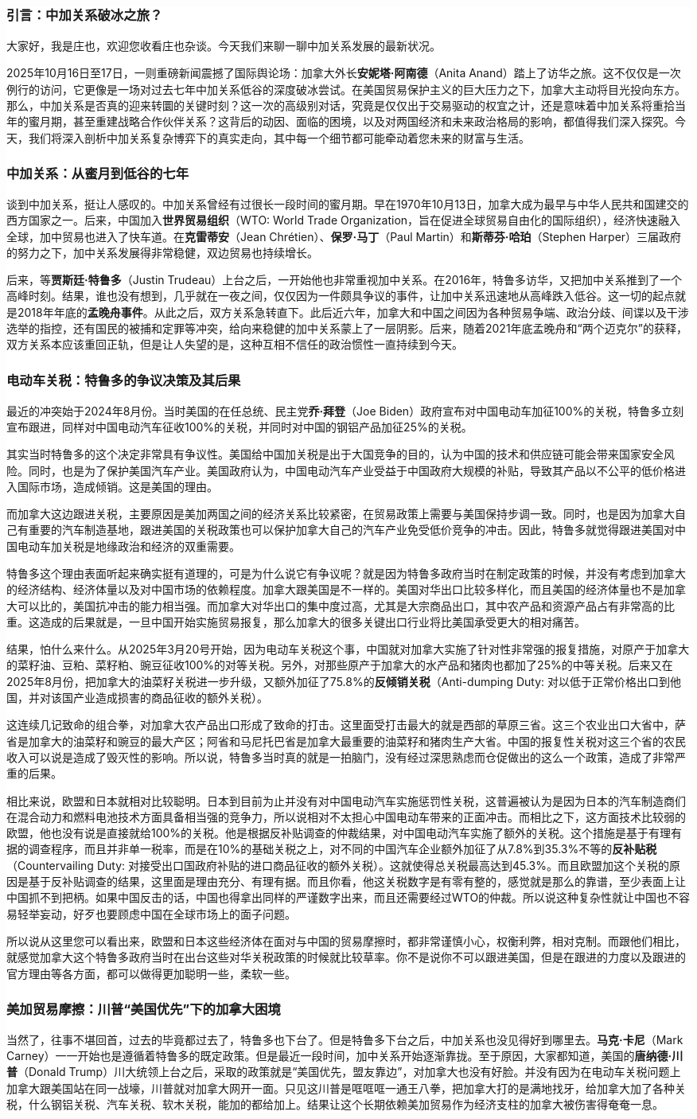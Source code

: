 ### 引言：中加关系破冰之旅？

大家好，我是庄也，欢迎您收看庄也杂谈。今天我们来聊一聊中加关系发展的最新状况。

2025年10月16日至17日，一则重磅新闻震撼了国际舆论场：加拿大外长**安妮塔·阿南德**（Anita Anand）踏上了访华之旅。这不仅仅是一次例行的访问，它更像是一场对过去七年中加关系低谷的深度破冰尝试。在美国贸易保护主义的巨大压力之下，加拿大主动将目光投向东方。那么，中加关系是否真的迎来转圜的关键时刻？这一次的高级别对话，究竟是仅仅出于交易驱动的权宜之计，还是意味着中加关系将重拾当年的蜜月期，甚至重建战略合作伙伴关系？这背后的动因、面临的困境，以及对两国经济和未来政治格局的影响，都值得我们深入探究。今天，我们将深入剖析中加关系复杂博弈下的真实走向，其中每一个细节都可能牵动着您未来的财富与生活。

### 中加关系：从蜜月到低谷的七年

谈到中加关系，挺让人感叹的。中加关系曾经有过很长一段时间的蜜月期。早在1970年10月13日，加拿大成为最早与中华人民共和国建交的西方国家之一。后来，中国加入**世界贸易组织**（WTO: World Trade Organization，旨在促进全球贸易自由化的国际组织），经济快速融入全球，加中贸易也进入了快车道。在**克雷蒂安**（Jean Chrétien）、**保罗·马丁**（Paul Martin）和**斯蒂芬·哈珀**（Stephen Harper）三届政府的努力之下，加中关系发展得非常稳健，双边贸易也持续增长。

后来，等**贾斯廷·特鲁多**（Justin Trudeau）上台之后，一开始他也非常重视加中关系。在2016年，特鲁多访华，又把加中关系推到了一个高峰时刻。结果，谁也没有想到，几乎就在一夜之间，仅仅因为一件颇具争议的事件，让加中关系迅速地从高峰跌入低谷。这一切的起点就是2018年年底的**孟晚舟事件**。从此之后，双方关系急转直下。此后近六年，加拿大和中国之间因为各种贸易争端、政治分歧、间谍以及干涉选举的指控，还有国民的被捕和定罪等冲突，给向来稳健的加中关系蒙上了一层阴影。后来，随着2021年底孟晚舟和“两个迈克尔”的获释，双方关系本应该重回正轨，但是让人失望的是，这种互相不信任的政治惯性一直持续到今天。

### 电动车关税：特鲁多的争议决策及其后果

最近的冲突始于2024年8月份。当时美国的在任总统、民主党**乔·拜登**（Joe Biden）政府宣布对中国电动车加征100%的关税，特鲁多立刻宣布跟进，同样对中国电动汽车征收100%的关税，并同时对中国的钢铝产品加征25%的关税。

其实当时特鲁多的这个决定非常具有争议性。美国给中国加关税是出于大国竞争的目的，认为中国的技术和供应链可能会带来国家安全风险。同时，也是为了保护美国汽车产业。美国政府认为，中国电动汽车产业受益于中国政府大规模的补贴，导致其产品以不公平的低价格进入国际市场，造成倾销。这是美国的理由。

而加拿大这边跟进关税，主要原因是美加两国之间的经济关系比较紧密，在贸易政策上需要与美国保持步调一致。同时，也是因为加拿大自己有重要的汽车制造基地，跟进美国的关税政策也可以保护加拿大自己的汽车产业免受低价竞争的冲击。因此，特鲁多就觉得跟进美国对中国电动车加关税是地缘政治和经济的双重需要。

特鲁多这个理由表面听起来确实挺有道理的，可是为什么说它有争议呢？就是因为特鲁多政府当时在制定政策的时候，并没有考虑到加拿大的经济结构、经济体量以及对中国市场的依赖程度。加拿大跟美国是不一样的。美国对华出口比较多样化，而且美国的经济体量也不是加拿大可以比的，美国抗冲击的能力相当强。而加拿大对华出口的集中度过高，尤其是大宗商品出口，其中农产品和资源产品占有非常高的比重。这造成的后果就是，一旦中国开始实施贸易报复，那么加拿大的很多关键出口行业将比美国承受更大的相对痛苦。

结果，怕什么来什么。从2025年3月20号开始，因为电动车关税这个事，中国就对加拿大实施了针对性非常强的报复措施，对原产于加拿大的菜籽油、豆粕、菜籽粕、豌豆征收100%的对等关税。另外，对那些原产于加拿大的水产品和猪肉也都加了25%的中等关税。后来又在2025年8月份，把加拿大的油菜籽关税进一步升级，又额外加征了75.8%的**反倾销关税**（Anti-dumping Duty: 对以低于正常价格出口到他国，并对该国产业造成损害的商品征收的额外关税）。

这连续几记致命的组合拳，对加拿大农产品出口形成了致命的打击。这里面受打击最大的就是西部的草原三省。这三个农业出口大省中，萨省是加拿大的油菜籽和豌豆的最大产区；阿省和马尼托巴省是加拿大最重要的油菜籽和猪肉生产大省。中国的报复性关税对这三个省的农民收入可以说是造成了毁灭性的影响。所以说，特鲁多当时真的就是一拍脑门，没有经过深思熟虑而仓促做出的这么一个政策，造成了非常严重的后果。

相比来说，欧盟和日本就相对比较聪明。日本到目前为止并没有对中国电动汽车实施惩罚性关税，这普遍被认为是因为日本的汽车制造商们在混合动力和燃料电池技术方面具备相当强的竞争力，所以说相对不太担心中国电动车带来的正面冲击。而相比之下，这方面技术比较弱的欧盟，他也没有说是直接就给100%的关税。他是根据反补贴调查的仲裁结果，对中国电动汽车实施了额外的关税。这个措施是基于有理有据的调查程序，而且并非单一税率，而是在10%的基础关税之上，对不同的中国汽车企业额外加征了从7.8%到35.3%不等的**反补贴税**（Countervailing Duty: 对接受出口国政府补贴的进口商品征收的额外关税）。这就使得总关税最高达到45.3%。而且欧盟加这个关税的原因是基于反补贴调查的结果，这里面是理由充分、有理有据。而且你看，他这关税数字是有零有整的，感觉就是那么的靠谱，至少表面上让中国抓不到把柄。如果中国反击的话，中国也得拿出同样的严谨数字出来，而且还需要经过WTO的仲裁。所以说这种复杂性就让中国也不容易轻举妄动，好歹也要顾虑中国在全球市场上的面子问题。

所以说从这里您可以看出来，欧盟和日本这些经济体在面对与中国的贸易摩擦时，都非常谨慎小心，权衡利弊，相对克制。而跟他们相比，就感觉加拿大这个特鲁多政府当时在出台这些对华关税政策的时候就比较草率。你不是说你不可以跟进美国，但是在跟进的力度以及跟进的官方理由等各方面，都可以做得更加聪明一些，柔软一些。

### 美加贸易摩擦：川普“美国优先”下的加拿大困境

当然了，往事不堪回首，过去的毕竟都过去了，特鲁多也下台了。但是特鲁多下台之后，中加关系也没见得好到哪里去。**马克·卡尼**（Mark Carney）一一开始也是遵循着特鲁多的既定政策。但是最近一段时间，加中关系开始逐渐靠拢。至于原因，大家都知道，美国的**唐纳德·川普**（Donald Trump）川大统领上台之后，采取的政策就是“美国优先，盟友靠边”，对加拿大也没有好脸。并没有因为在电动车关税问题上加拿大跟美国站在同一战壕，川普就对加拿大网开一面。只见这川普是哐哐哐一通王八拳，把加拿大打的是满地找牙，给加拿大加了各种关税，什么钢铝关税、汽车关税、软木关税，能加的都给加上。结果让这个长期依赖美加贸易作为经济支柱的加拿大被伤害得奄奄一息。
